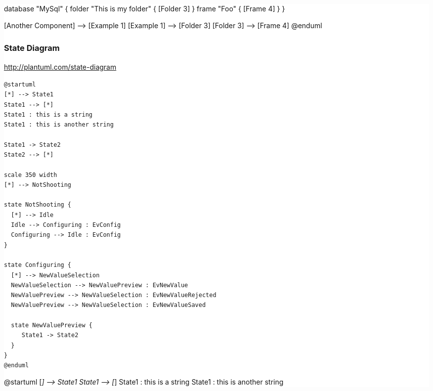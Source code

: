 
database "MySql" {
  folder "This is my folder" {
    [Folder 3]
  }
  frame "Foo" {
    [Frame 4]
  }
}


[Another Component] --> [Example 1]
[Example 1] --> [Folder 3]
[Folder 3] --> [Frame 4]
@enduml

### State Diagram

http://plantuml.com/state-diagram

```uml
@startuml
[*] --> State1
State1 --> [*]
State1 : this is a string
State1 : this is another string

State1 -> State2
State2 --> [*]

scale 350 width
[*] --> NotShooting

state NotShooting {
  [*] --> Idle
  Idle --> Configuring : EvConfig
  Configuring --> Idle : EvConfig
}

state Configuring {
  [*] --> NewValueSelection
  NewValueSelection --> NewValuePreview : EvNewValue
  NewValuePreview --> NewValueSelection : EvNewValueRejected
  NewValuePreview --> NewValueSelection : EvNewValueSaved

  state NewValuePreview {
     State1 -> State2
  }
}
@enduml
```

@startuml
[*] --> State1
State1 --> [*]
State1 : this is a string
State1 : this is another string
